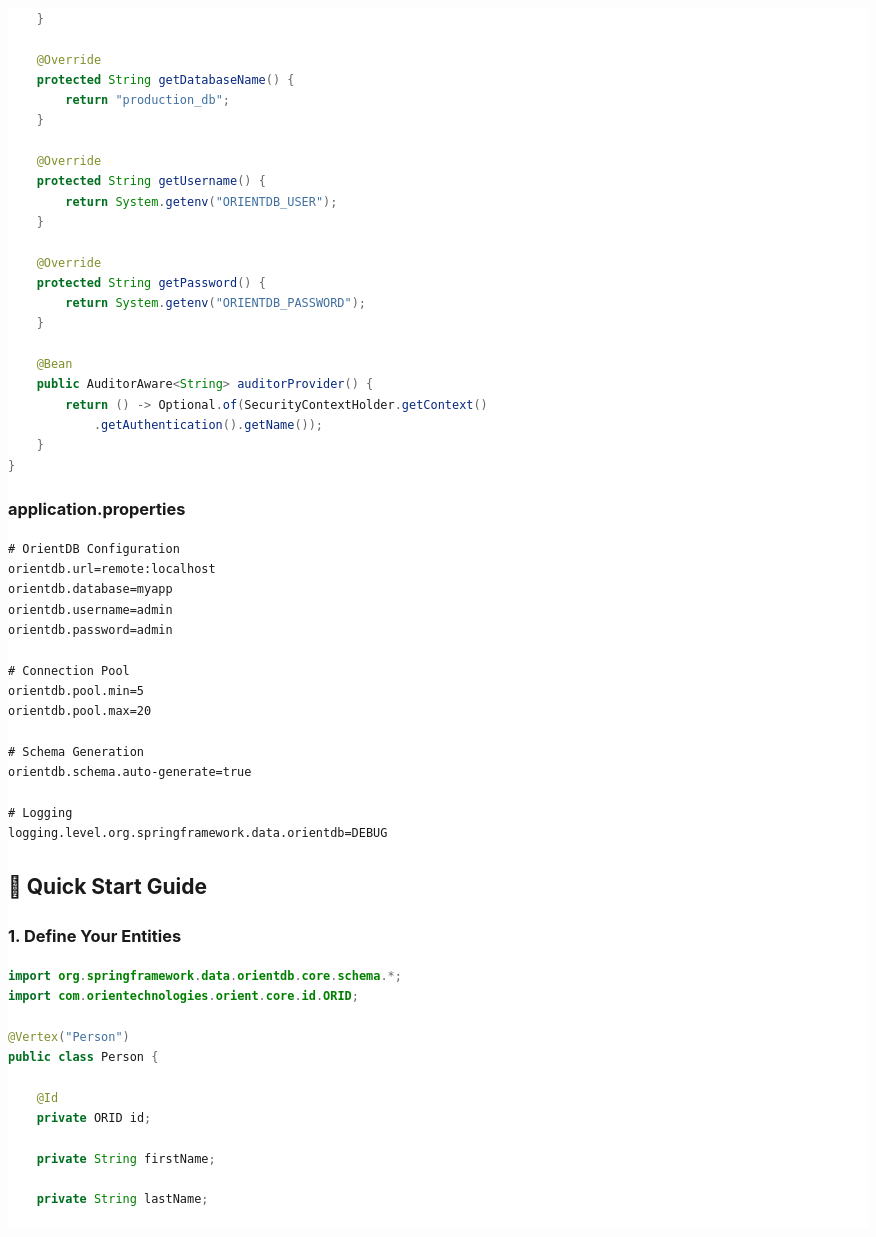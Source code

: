 ```java
    }
    
    @Override
    protected String getDatabaseName() {
        return "production_db";
    }
    
    @Override
    protected String getUsername() {
        return System.getenv("ORIENTDB_USER");
    }
    
    @Override
    protected String getPassword() {
        return System.getenv("ORIENTDB_PASSWORD");
    }
    
    @Bean
    public AuditorAware<String> auditorProvider() {
        return () -> Optional.of(SecurityContextHolder.getContext()
            .getAuthentication().getName());
    }
}
```

### application.properties

```properties
# OrientDB Configuration
orientdb.url=remote:localhost
orientdb.database=myapp
orientdb.username=admin
orientdb.password=admin

# Connection Pool
orientdb.pool.min=5
orientdb.pool.max=20

# Schema Generation
orientdb.schema.auto-generate=true

# Logging
logging.level.org.springframework.data.orientdb=DEBUG
```

## 🎯 Quick Start Guide

### 1. Define Your Entities

```java
import org.springframework.data.orientdb.core.schema.*;
import com.orientechnologies.orient.core.id.ORID;

@Vertex("Person")
public class Person {
    
    @Id
    private ORID id;
    
    private String firstName;
    
    private String lastName;
    
```